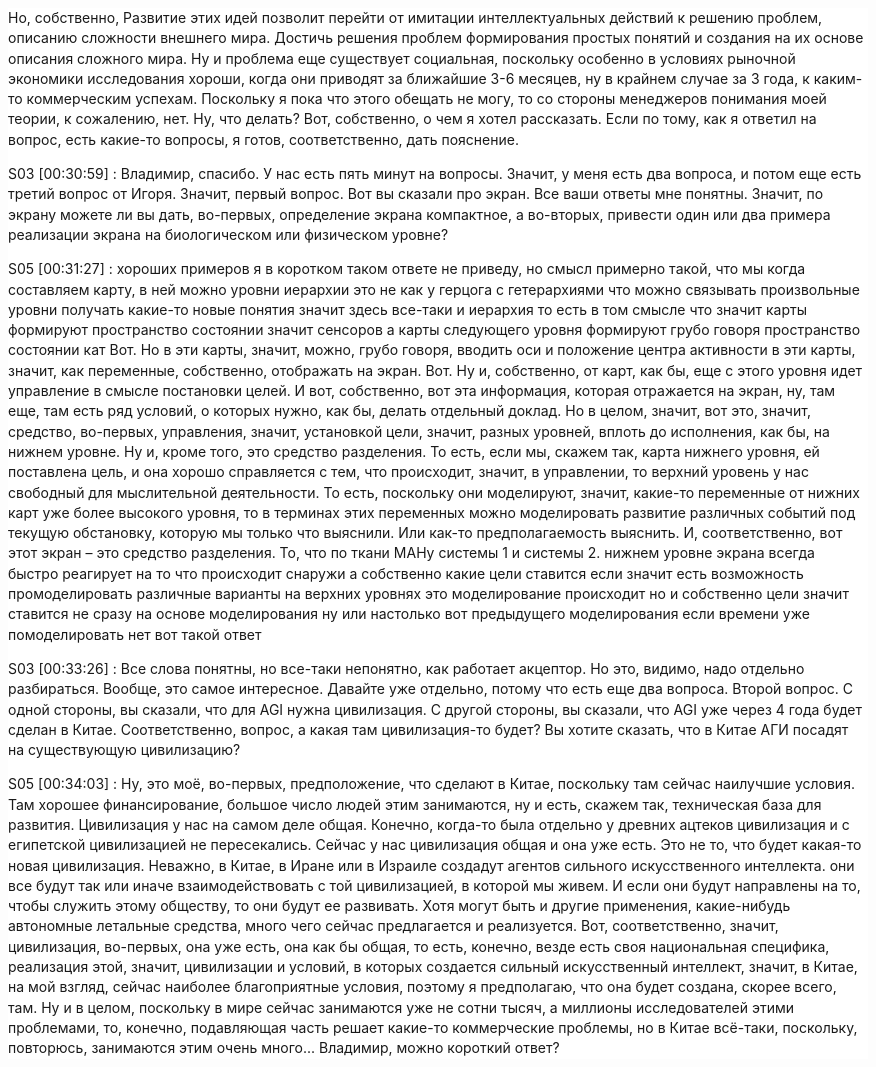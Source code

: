 Но, собственно, Развитие этих идей позволит перейти от имитации интеллектуальных действий к решению проблем, описанию сложности внешнего мира. Достичь решения проблем формирования простых понятий и создания на их основе описания сложного мира. Ну и проблема еще существует социальная, поскольку особенно в условиях рыночной экономики исследования хороши, когда они приводят за ближайшие 3-6 месяцев, ну в крайнем случае за 3 года, к каким-то коммерческим успехам. Поскольку я пока что этого обещать не могу, то со стороны менеджеров понимания моей теории, к сожалению, нет. Ну, что делать? Вот, собственно, о чем я хотел рассказать. Если по тому, как я ответил на вопрос, есть какие-то вопросы, я готов, соответственно, дать пояснение. 

S03 [00:30:59]  : Владимир, спасибо. У нас есть пять минут на вопросы. Значит, у меня есть два вопроса, и потом еще есть третий вопрос от Игоря. Значит, первый вопрос. Вот вы сказали про экран. Все ваши ответы мне понятны. Значит, по экрану можете ли вы дать, во-первых, определение экрана компактное, а во-вторых, привести один или два примера реализации экрана на биологическом или физическом уровне? 

S05 [00:31:27]  : хороших примеров я в коротком таком ответе не приведу, но смысл примерно такой, что мы когда составляем карту, в ней можно уровни иерархии это не как у герцога с гетерархиями что можно связывать произвольные уровни получать какие-то новые понятия значит здесь все-таки и иерархия то есть в том смысле что значит карты формируют пространство состоянии значит сенсоров а карты следующего уровня формируют грубо говоря пространство состоянии кат Вот. Но в эти карты, значит, можно, грубо говоря, вводить оси и положение центра активности в эти карты, значит, как переменные, собственно, отображать на экран. Вот. Ну и, собственно, от карт, как бы, еще с этого уровня идет управление в смысле постановки целей. И вот, собственно, вот эта информация, которая отражается на экран, ну, там еще, там есть ряд условий, о которых нужно, как бы, делать отдельный доклад. Но в целом, значит, вот это, значит, средство, во-первых, управления, значит, установкой цели, значит, разных уровней, вплоть до исполнения, как бы, на нижнем уровне. Ну и, кроме того, это средство разделения. То есть, если мы, скажем так, карта нижнего уровня, ей поставлена цель, и она хорошо справляется с тем, что происходит, значит, в управлении, то верхний уровень у нас свободный для мыслительной деятельности. То есть, поскольку они моделируют, значит, какие-то переменные от нижних карт уже более высокого уровня, то в терминах этих переменных можно моделировать развитие различных событий под текущую обстановку, которую мы только что выяснили. Или как-то предполагаемость выяснить. И, соответственно, вот этот экран – это средство разделения. То, что по ткани МАНу системы 1 и системы 2. нижнем уровне экрана всегда быстро реагирует на то что происходит снаружи а собственно какие цели ставится если значит есть возможность промоделировать различные варианты на верхних уровнях это моделирование происходит но и собственно цели значит ставится не сразу на основе моделирования ну или настолько вот предыдущего моделирования если времени уже помоделировать нет вот такой ответ 

S03 [00:33:26]  : Все слова понятны, но все-таки непонятно, как работает акцептор. Но это, видимо, надо отдельно разбираться. Вообще, это самое интересное. Давайте уже отдельно, потому что есть еще два вопроса. Второй вопрос. С одной стороны, вы сказали, что для AGI нужна цивилизация. С другой стороны, вы сказали, что AGI уже через 4 года будет сделан в Китае. Соответственно, вопрос, а какая там цивилизация-то будет? Вы хотите сказать, что в Китае АГИ посадят на существующую цивилизацию? 

S05 [00:34:03]  : Ну, это моё, во-первых, предположение, что сделают в Китае, поскольку там сейчас наилучшие условия. Там хорошее финансирование, большое число людей этим занимаются, ну и есть, скажем так, техническая база для развития. Цивилизация у нас на самом деле общая. Конечно, когда-то была отдельно у древних ацтеков цивилизация и с египетской цивилизацией не пересекались. Сейчас у нас цивилизация общая и она уже есть. Это не то, что будет какая-то новая цивилизация. Неважно, в Китае, в Иране или в Израиле создадут агентов сильного искусственного интеллекта. они все будут так или иначе взаимодействовать с той цивилизацией, в которой мы живем. И если они будут направлены на то, чтобы служить этому обществу, то они будут ее развивать. Хотя могут быть и другие применения, какие-нибудь автономные летальные средства, много чего сейчас предлагается и реализуется. Вот, соответственно, значит, цивилизация, во-первых, она уже есть, она как бы общая, то есть, конечно, везде есть своя национальная специфика, реализация этой, значит, цивилизации и условий, в которых создается сильный искусственный интеллект, значит, в Китае, на мой взгляд, сейчас наиболее благоприятные условия, поэтому я предполагаю, что она будет создана, скорее всего, там. Ну и в целом, поскольку в мире сейчас занимаются уже не сотни тысяч, а миллионы исследователей этими проблемами, то, конечно, подавляющая часть решает какие-то коммерческие проблемы, но в Китае всё-таки, поскольку, повторюсь, занимаются этим очень много... Владимир, можно короткий ответ? 
